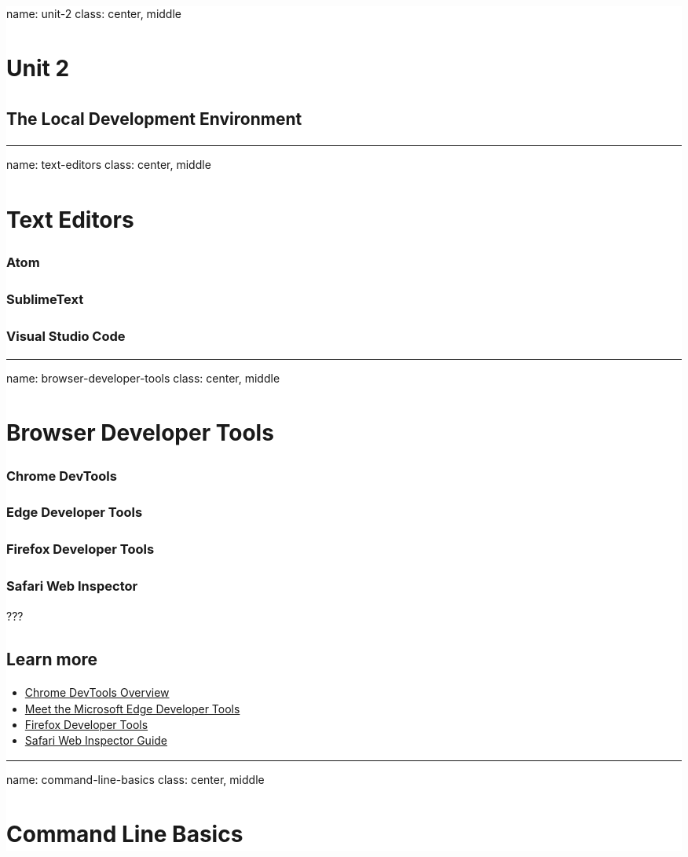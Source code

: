 name: unit-2
class: center, middle

# Unit 2
## The Local Development Environment

---
name: text-editors
class: center, middle

# Text Editors
### Atom
### SublimeText
### Visual Studio Code

---
name: browser-developer-tools
class: center, middle

# Browser Developer Tools
### Chrome DevTools
### Edge Developer Tools
### Firefox Developer Tools
### Safari Web Inspector

???
## Learn more

* [Chrome DevTools Overview](https://developer.chrome.com/devtools)
* [Meet the Microsoft Edge Developer Tools](https://dev.windows.com/en-us/microsoft-edge/platform/documentation/f12-devtools-guide/)
* [Firefox Developer Tools](https://developer.mozilla.org/en-US/docs/Tools)
* [Safari Web Inspector Guide](https://developer.apple.com/library/safari/documentation/AppleApplications/Conceptual/Safari_Developer_Guide/Introduction/Introduction.html)

---
name: command-line-basics
class: center, middle

# Command Line Basics
